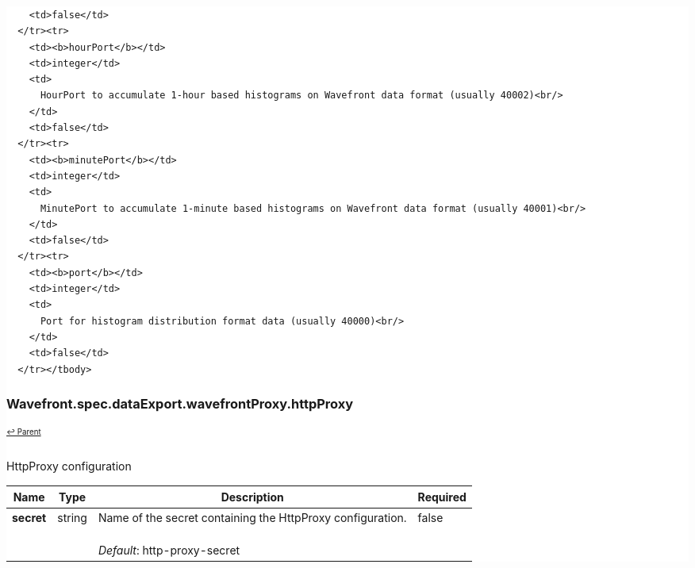         <td>false</td>
      </tr><tr>
        <td><b>hourPort</b></td>
        <td>integer</td>
        <td>
          HourPort to accumulate 1-hour based histograms on Wavefront data format (usually 40002)<br/>
        </td>
        <td>false</td>
      </tr><tr>
        <td><b>minutePort</b></td>
        <td>integer</td>
        <td>
          MinutePort to accumulate 1-minute based histograms on Wavefront data format (usually 40001)<br/>
        </td>
        <td>false</td>
      </tr><tr>
        <td><b>port</b></td>
        <td>integer</td>
        <td>
          Port for histogram distribution format data (usually 40000)<br/>
        </td>
        <td>false</td>
      </tr></tbody>
</table>


### Wavefront.spec.dataExport.wavefrontProxy.httpProxy
<sup><sup>[↩ Parent](#wavefrontspecdataexportwavefrontproxy)</sup></sup>



HttpProxy configuration

<table>
    <thead>
        <tr>
            <th>Name</th>
            <th>Type</th>
            <th>Description</th>
            <th>Required</th>
        </tr>
    </thead>
    <tbody><tr>
        <td><b>secret</b></td>
        <td>string</td>
        <td>
          Name of the secret containing the HttpProxy configuration.<br/>
          <br/>
            <i>Default</i>: http-proxy-secret<br/>
        </td>
        <td>false</td>
      </tr></tbody>
</table>
